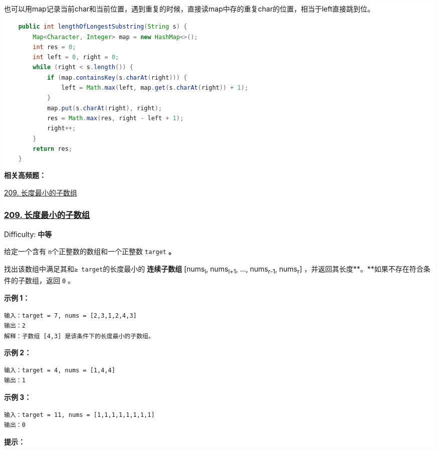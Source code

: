 也可以用map记录当前char和当前位置，遇到重复的时候，直接读map中存的重复char的位置，相当于left直接跳到位。

```java
 	public int lengthOfLongestSubstring(String s) {
        Map<Character, Integer> map = new HashMap<>();
        int res = 0;
        int left = 0, right = 0;
        while (right < s.length()) {
            if (map.containsKey(s.charAt(right))) {
                left = Math.max(left, map.get(s.charAt(right)) + 1);
            }
            map.put(s.charAt(right), right);
            res = Math.max(res, right - left + 1);
            right++;
        }
        return res;
    }
```

**相关高频题：**

[209. 长度最小的子数组](#209-长度最小的子数组)



### [209. 长度最小的子数组](https://leetcode-cn.com/problems/minimum-size-subarray-sum/)

Difficulty: **中等**


给定一个含有 `n`个正整数的数组和一个正整数 `target` **。**

找出该数组中满足其和`≥ target`的长度最小的 **连续子数组** [nums<sub style="display: inline;">l</sub>, nums<sub style="display: inline;">l+1</sub>, ..., nums<sub style="display: inline;">r-1</sub>, nums<sub style="display: inline;">r</sub>] ，并返回其长度**。**如果不存在符合条件的子数组，返回 `0` 。

**示例 1：**

```
输入：target = 7, nums = [2,3,1,2,4,3]
输出：2
解释：子数组 [4,3] 是该条件下的长度最小的子数组。
```

**示例 2：**

```
输入：target = 4, nums = [1,4,4]
输出：1
```

**示例 3：**

```
输入：target = 11, nums = [1,1,1,1,1,1,1,1]
输出：0
```

**提示：**
